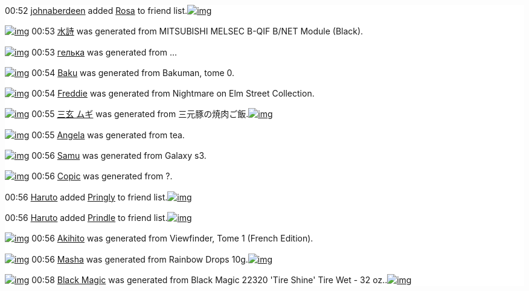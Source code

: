 00:52 [johnaberdeen](http://www.barcodekanojo.com/user/432820/johnaberdeen) added [Rosa](http://www.barcodekanojo.com/kanojo/2637626/Rosa) to friend list.[![img](http://img14.imageshack.us/img14/2580/zzlr.png)](http://www.barcodekanojo.com/kanojo/2637626/Rosa)

[![img](http://kacdn09.appspot.com/6498121504784384/4242a.png)](http://www.barcodekanojo.com/kanojo/2751625/%E6%B0%B4%E8%A9%A9) 00:53 [水詩](http://www.barcodekanojo.com/kanojo/2751625/%E6%B0%B4%E8%A9%A9) was generated from MITSUBISHI MELSEC B-QIF B/NET Module (Black).

[![img](http://kacdn03.appspot.com/5264057141559296/1b59.png)](http://www.barcodekanojo.com/kanojo/2751626/%D0%B3%D0%B5%D0%BB%D1%8C%D0%BA%D0%B0) 00:53 [гелька](http://www.barcodekanojo.com/kanojo/2751626/%D0%B3%D0%B5%D0%BB%D1%8C%D0%BA%D0%B0) was generated from ...

[![img](http://kacdn04.appspot.com/5557446089113600/656c.png)](http://www.barcodekanojo.com/kanojo/2751627/Baku) 00:54 [Baku](http://www.barcodekanojo.com/kanojo/2751627/Baku) was generated from Bakuman, tome 0.

[![img](http://kacdn10.appspot.com/6044065883750400/1bf1.png)](http://www.barcodekanojo.com/kanojo/2751628/Freddie) 00:54 [Freddie](http://www.barcodekanojo.com/kanojo/2751628/Freddie) was generated from Nightmare on Elm Street Collection.

[![img](http://kacdn01.appspot.com/5835449658507264/2896.png)](http://www.barcodekanojo.com/kanojo/2751629/%E4%B8%89%E7%8E%84%20%E3%83%A0%E3%82%AE) 00:55 [三玄 ムギ](http://www.barcodekanojo.com/kanojo/2751629/%E4%B8%89%E7%8E%84%20%E3%83%A0%E3%82%AE) was generated from 三元豚の焼肉ご飯.[![img](http://kacdn08.appspot.com/4551497102655488/2685.jpg)](http://www.barcodekanojo.com/product_images/barcode/5297514/1390060465/%E4%B8%89%E5%85%83%E8%B1%9A%E3%81%AE%E7%84%BC%E8%82%89%E3%81%94%E9%A3%AF.jpg)

[![img](http://kacdn10.appspot.com/5540807922679808/7203.png)](http://www.barcodekanojo.com/kanojo/2751630/Angela) 00:55 [Angela](http://www.barcodekanojo.com/kanojo/2751630/Angela) was generated from tea.

[![img](http://kacdn06.appspot.com/5638685127081984/b123e.png)](http://www.barcodekanojo.com/kanojo/2751631/Samu) 00:56 [Samu](http://www.barcodekanojo.com/kanojo/2751631/Samu) was generated from Galaxy s3.

[![img](http://kacdn02.appspot.com/5580106873438208/ca71.png)](http://www.barcodekanojo.com/kanojo/2751632/Copic) 00:56 [Copic](http://www.barcodekanojo.com/kanojo/2751632/Copic) was generated from ?.

00:56 [Haruto](http://www.barcodekanojo.com/user/432360/Haruto) added [Pringly](http://www.barcodekanojo.com/kanojo/2750417/Pringly) to friend list.[![img](http://kacdn05.appspot.com/4822010249084928/843bd.png)](http://www.barcodekanojo.com/kanojo/2750417/Pringly)

00:56 [Haruto](http://www.barcodekanojo.com/user/432360/Haruto) added [Prindle](http://www.barcodekanojo.com/kanojo/2750415/Prindle) to friend list.[![img](http://kacdn06.appspot.com/6731497679618048/fdec.png)](http://www.barcodekanojo.com/kanojo/2750415/Prindle)

[![img](http://kacdn07.appspot.com/5357210150371328/f384a.png)](http://www.barcodekanojo.com/kanojo/2751634/Akihito) 00:56 [Akihito](http://www.barcodekanojo.com/kanojo/2751634/Akihito) was generated from Viewfinder, Tome 1 (French Edition).

[![img](http://kacdn02.appspot.com/5808805292015616/19fc5.png)](http://www.barcodekanojo.com/kanojo/2751633/Masha) 00:56 [Masha](http://www.barcodekanojo.com/kanojo/2751633/Masha) was generated from Rainbow Drops 10g.[![img](http://kacdn01.appspot.com/4971793743872000/ca65.jpg)](http://www.barcodekanojo.com/product_images/barcode/5297520/1390060616/Rainbow%20Drops%2010g.jpg)

[![img](http://kacdn02.appspot.com/5532055853072384/d40f5.png)](http://www.barcodekanojo.com/kanojo/2751635/Black%20Magic) 00:58 [Black Magic](http://www.barcodekanojo.com/kanojo/2751635/Black%20Magic) was generated from Black Magic 22320 'Tire Shine' Tire Wet - 32 oz..[![img](http://kacdn06.appspot.com/5584946496274432/598d.jpg)](http://www.barcodekanojo.com/product_images/barcode/5297522/1390060638/Black%20Magic%2022320%20%27Tire%20Shine%27%20Tire%20Wet%20-%2032%20oz..jpg)
